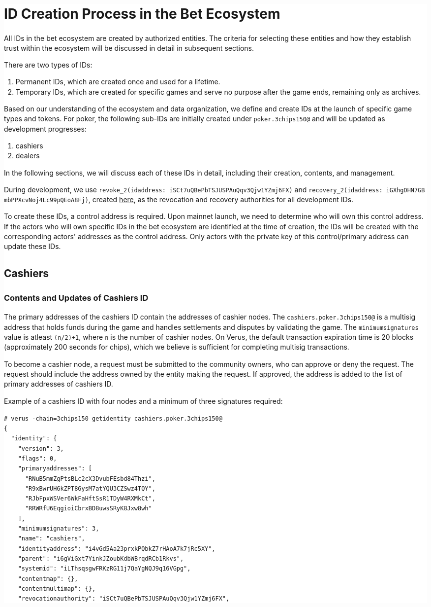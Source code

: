 # ID Creation Process in the Bet Ecosystem

All IDs in the bet ecosystem are created by authorized entities. The criteria for selecting these entities and how they establish trust within the ecosystem will be discussed in detail in subsequent sections.

There are two types of IDs: 
1. Permanent IDs, which are created once and used for a lifetime.
2. Temporary IDs, which are created for specific games and serve no purpose after the game ends, remaining only as archives.

Based on our understanding of the ecosystem and data organization, we define and create IDs at the launch of specific game types and tokens. For poker, the following sub-IDs are initially created under `poker.3chips150@` and will be updated as development progresses:
1. cashiers
2. dealers

In the following sections, we will discuss each of these IDs in detail, including their creation, contents, and management.

During development, we use `revoke_2(idaddress: iSCt7uQBePbTSJUSPAuQqv3Qjw1YZmj6FX)` and `recovery_2(idaddress: iGXhgDHN7GBmbPPXcvNoj4Lc99pQEoA8Fj)`, created [here](./rec_rev.md), as the revocation and recovery authorities for all development IDs.

To create these IDs, a control address is required. Upon mainnet launch, we need to determine who will own this control address. If the actors who will own specific IDs in the bet ecosystem are identified at the time of creation, the IDs will be created with the corresponding actors' addresses as the control address. Only actors with the private key of this control/primary address can update these IDs.

## Cashiers

### Contents and Updates of Cashiers ID

The primary addresses of the cashiers ID contain the addresses of cashier nodes. The `cashiers.poker.3chips150@` is a multisig address that holds funds during the game and handles settlements and disputes by validating the game. The `minimumsignatures` value is atleast `(n/2)+1`, where `n` is the number of cashier nodes. On Verus, the default transaction expiration time is 20 blocks (approximately 200 seconds for chips), which we believe is sufficient for completing multisig transactions.

To become a cashier node, a request must be submitted to the community owners, who can approve or deny the request. The request should include the address owned by the entity making the request. If approved, the address is added to the list of primary addresses of cashiers ID.

Example of a cashiers ID with four nodes and a minimum of three signatures required:
```
# verus -chain=3chips150 getidentity cashiers.poker.3chips150@
{
  "identity": {
    "version": 3,
    "flags": 0,
    "primaryaddresses": [
      "RNuB5mmZgPtsBLc2cX3DvubFEsbd84Thzi",
      "R9xBwrUH6kZPT86ysM7atYQU3CZSwz4TQY",
      "RJbFpxWSVer6WkFaHftSsR1TDyW4RXMkCt",
      "RRWRfU6EqgioiCbrxBD8uwsSRyK8Jxw8wh"
    ],
    "minimumsignatures": 3,
    "name": "cashiers",
    "identityaddress": "i4vGd5Aa23prxkPQbkZ7rHAoA7k7jRc5XY",
    "parent": "i6gViGxt7YinkJZoubKdbWBrqdRCb1Rkvs",
    "systemid": "iLThsqsgwFRKzRG11j7QaYgNQJ9q16VGpg",
    "contentmap": {},
    "contentmultimap": {},
    "revocationauthority": "iSCt7uQBePbTSJUSPAuQqv3Qjw1YZmj6FX",
```